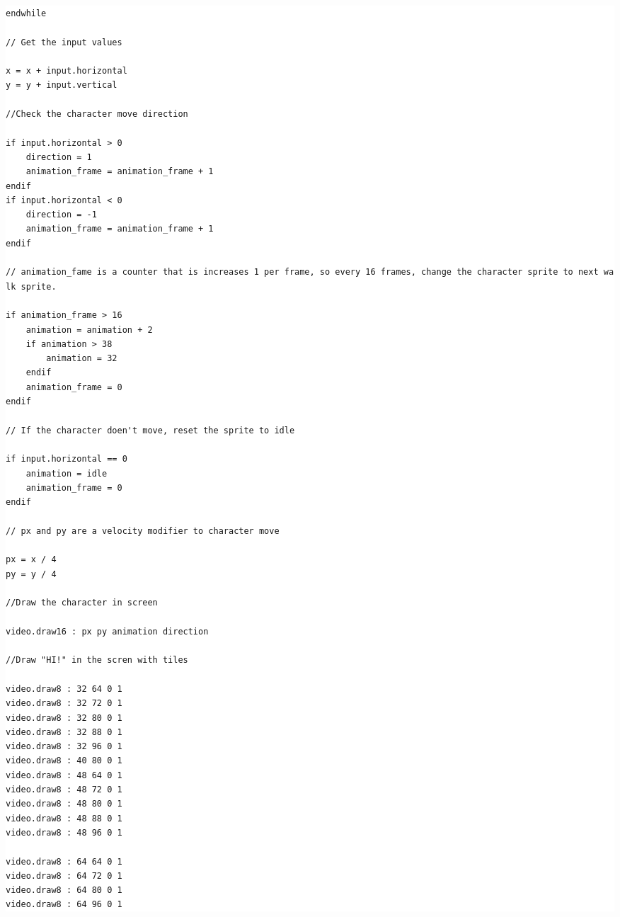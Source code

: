 ```
endwhile

// Get the input values

x = x + input.horizontal
y = y + input.vertical

//Check the character move direction

if input.horizontal > 0
    direction = 1
    animation_frame = animation_frame + 1
endif
if input.horizontal < 0
    direction = -1
    animation_frame = animation_frame + 1
endif

// animation_fame is a counter that is increases 1 per frame, so every 16 frames, change the character sprite to next walk sprite.

if animation_frame > 16
    animation = animation + 2
    if animation > 38
        animation = 32
    endif
    animation_frame = 0 
endif

// If the character doen't move, reset the sprite to idle

if input.horizontal == 0
    animation = idle
    animation_frame = 0 
endif

// px and py are a velocity modifier to character move

px = x / 4
py = y / 4

//Draw the character in screen

video.draw16 : px py animation direction

//Draw "HI!" in the scren with tiles

video.draw8 : 32 64 0 1
video.draw8 : 32 72 0 1
video.draw8 : 32 80 0 1
video.draw8 : 32 88 0 1
video.draw8 : 32 96 0 1
video.draw8 : 40 80 0 1
video.draw8 : 48 64 0 1
video.draw8 : 48 72 0 1
video.draw8 : 48 80 0 1
video.draw8 : 48 88 0 1
video.draw8 : 48 96 0 1

video.draw8 : 64 64 0 1
video.draw8 : 64 72 0 1
video.draw8 : 64 80 0 1
video.draw8 : 64 96 0 1
```